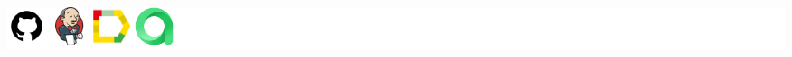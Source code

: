   <code><img width="5%" title="GitHub" src="media/logo/github.png"></code>
  <code><img width="5%" title="Jenkins" src="media/logo/jenkins.png"></code>
  <code><img width="5%" title="Allure Report" src="media/logo/allure_report.png"></code>
  <code><img width="5%" title="Allure TestOps" src="media/logo/allure_testops.png"></code>